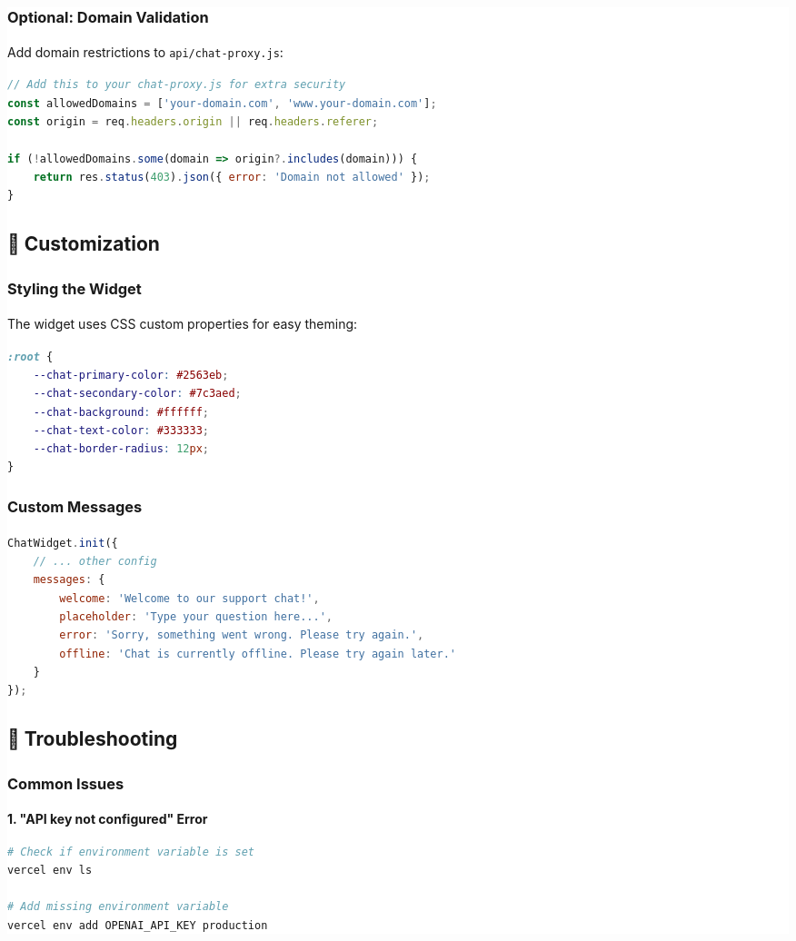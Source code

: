 ### Optional: Domain Validation

Add domain restrictions to `api/chat-proxy.js`:

```javascript
// Add this to your chat-proxy.js for extra security
const allowedDomains = ['your-domain.com', 'www.your-domain.com'];
const origin = req.headers.origin || req.headers.referer;

if (!allowedDomains.some(domain => origin?.includes(domain))) {
    return res.status(403).json({ error: 'Domain not allowed' });
}
```

## 🎨 Customization

### Styling the Widget

The widget uses CSS custom properties for easy theming:

```css
:root {
    --chat-primary-color: #2563eb;
    --chat-secondary-color: #7c3aed;
    --chat-background: #ffffff;
    --chat-text-color: #333333;
    --chat-border-radius: 12px;
}
```

### Custom Messages

```javascript
ChatWidget.init({
    // ... other config
    messages: {
        welcome: 'Welcome to our support chat!',
        placeholder: 'Type your question here...',
        error: 'Sorry, something went wrong. Please try again.',
        offline: 'Chat is currently offline. Please try again later.'
    }
});
```

## 🐛 Troubleshooting

### Common Issues

**1. "API key not configured" Error**
```bash
# Check if environment variable is set
vercel env ls

# Add missing environment variable
vercel env add OPENAI_API_KEY production
```
